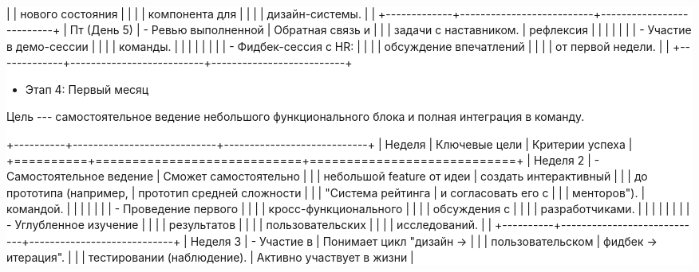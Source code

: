 |             | нового состояния         |                          |
|             | компонента для           |                          |
|             | дизайн-системы.          |                          |
+-------------+--------------------------+--------------------------+
| Пт (День 5) | \- Ревью выполненной     | Обратная связь и         |
|             | задачи с наставником.    | рефлексия                |
|             |                          |                          |
|             | \- Участие в демо-сессии |                          |
|             | команды.                 |                          |
|             |                          |                          |
|             | \- Фидбек-сессия с HR:   |                          |
|             | обсуждение впечатлений   |                          |
|             | от первой недели.        |                          |
+-------------+--------------------------+--------------------------+

-   Этап 4: Первый месяц

Цель --- самостоятельное ведение небольшого функционального блока и
полная интеграция в команду.

+----------+----------------------------+----------------------------+
| Неделя   | Ключевые цели              | Критерии успеха            |
+==========+============================+============================+
| Неделя 2 | \- Самостоятельное ведение | Сможет самостоятельно      |
|          | небольшой feature от идеи  | создать интерактивный      |
|          | до прототипа (например,    | прототип средней сложности |
|          | \"Система рейтинга         | и согласовать его с        |
|          | менторов\").               | командой.                  |
|          |                            |                            |
|          | \- Проведение первого      |                            |
|          | кросс-функционального      |                            |
|          | обсуждения с               |                            |
|          | разработчиками.            |                            |
|          |                            |                            |
|          | \- Углубленное изучение    |                            |
|          | результатов                |                            |
|          | пользовательских           |                            |
|          | исследований.              |                            |
+----------+----------------------------+----------------------------+
| Неделя 3 | \- Участие в               | Понимает цикл \"дизайн -\> |
|          | пользовательском           | фидбек -\> итерация\".     |
|          | тестировании (наблюдение). | Активно участвует в жизни  |